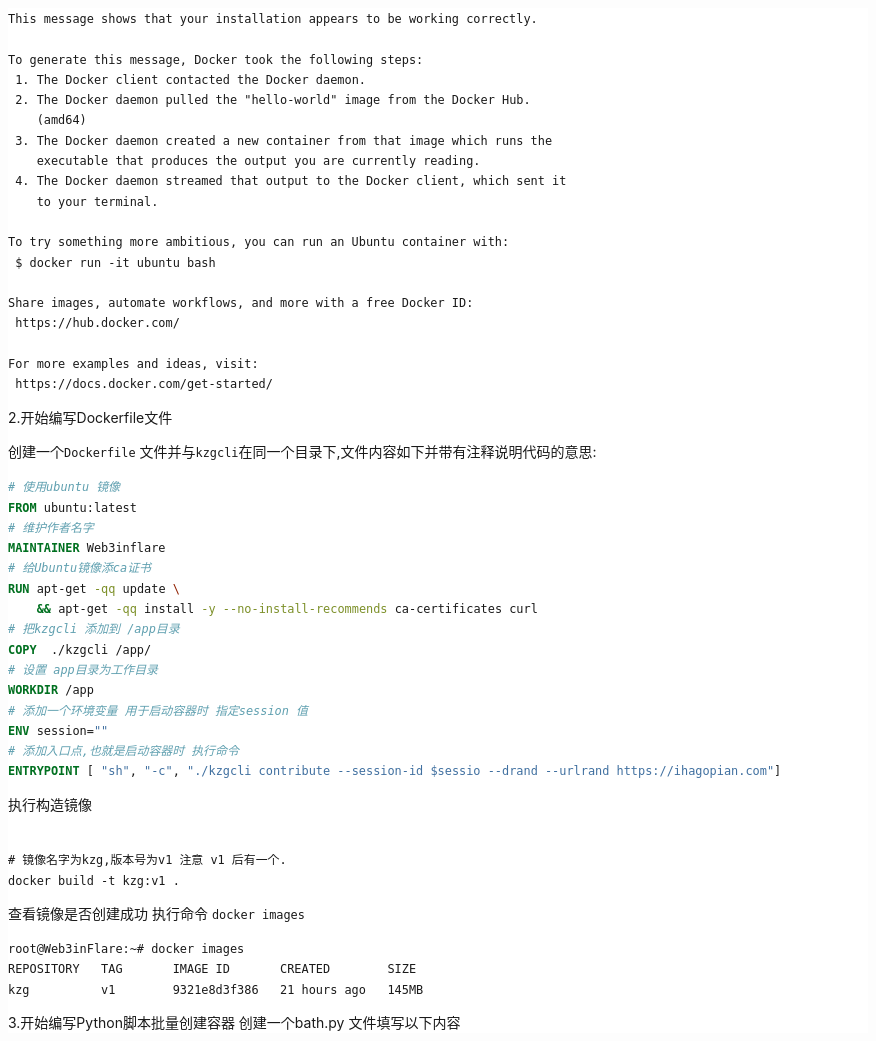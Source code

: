```shell
This message shows that your installation appears to be working correctly.

To generate this message, Docker took the following steps:
 1. The Docker client contacted the Docker daemon.
 2. The Docker daemon pulled the "hello-world" image from the Docker Hub.
    (amd64)
 3. The Docker daemon created a new container from that image which runs the
    executable that produces the output you are currently reading.
 4. The Docker daemon streamed that output to the Docker client, which sent it
    to your terminal.

To try something more ambitious, you can run an Ubuntu container with:
 $ docker run -it ubuntu bash

Share images, automate workflows, and more with a free Docker ID:
 https://hub.docker.com/

For more examples and ideas, visit:
 https://docs.docker.com/get-started/
```
2.开始编写Dockerfile文件

创建一个`Dockerfile` 文件并与`kzgcli`在同一个目录下,文件内容如下并带有注释说明代码的意思:
```dockerfile
# 使用ubuntu 镜像
FROM ubuntu:latest
# 维护作者名字
MAINTAINER Web3inflare
# 给Ubuntu镜像添ca证书
RUN apt-get -qq update \
    && apt-get -qq install -y --no-install-recommends ca-certificates curl
# 把kzgcli 添加到 /app目录
COPY  ./kzgcli /app/
# 设置 app目录为工作目录
WORKDIR /app
# 添加一个环境变量 用于启动容器时 指定session 值
ENV session=""
# 添加入口点,也就是启动容器时 执行命令
ENTRYPOINT [ "sh", "-c", "./kzgcli contribute --session-id $sessio --drand --urlrand https://ihagopian.com"]
```
执行构造镜像
```shell

# 镜像名字为kzg,版本号为v1 注意 v1 后有一个.
docker build -t kzg:v1 .
```

查看镜像是否创建成功 执行命令 `docker images`
```shell
root@Web3inFlare:~# docker images
REPOSITORY   TAG       IMAGE ID       CREATED        SIZE
kzg          v1        9321e8d3f386   21 hours ago   145MB
```
3.开始编写Python脚本批量创建容器 创建一个bath.py 文件填写以下内容
